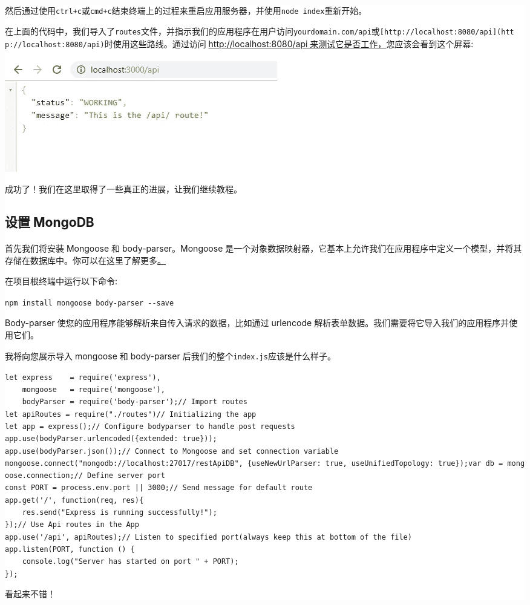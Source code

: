 然后通过使用`ctrl+c`或`cmd+c`结束终端上的过程来重启应用服务器，并使用`node index`重新开始。

在上面的代码中，我们导入了`routes`文件，并指示我们的应用程序在用户访问`yourdomain.com/api`或`[http://localhost:8080/api](http://localhost:8080/api)`时使用这些路线。通过访问 [http://localhost:8080/api 来测试它是否工作，](http://localhost:8080/api,)您应该会看到这个屏幕:

![](img/47024f8df6ff5528a8ba5f064e1bf193.png)

成功了！我们在这里取得了一些真正的进展，让我们继续教程。

## 设置 MongoDB

首先我们将安装 Mongoose 和 body-parser。Mongoose 是一个对象数据映射器，它基本上允许我们在应用程序中定义一个模型，并将其存储在数据库中。你可以在这里了解更多[。](http://mongoosejs.com/)

在项目根终端中运行以下命令:

```
npm install mongoose body-parser --save
```

Body-parser 使您的应用程序能够解析来自传入请求的数据，比如通过 urlencode 解析表单数据。我们需要将它导入我们的应用程序并使用它们。

我将向您展示导入 mongoose 和 body-parser 后我们的整个`index.js`应该是什么样子。

```
let express    = require('express'),
    mongoose   = require('mongoose'),
    bodyParser = require('body-parser');// Import routes
let apiRoutes = require("./routes")// Initializing the app
let app = express();// Configure bodyparser to handle post requests
app.use(bodyParser.urlencoded({extended: true}));
app.use(bodyParser.json());// Connect to Mongoose and set connection variable
mongoose.connect("mongodb://localhost:27017/restApiDB", {useNewUrlParser: true, useUnifiedTopology: true});var db = mongoose.connection;// Define server port
const PORT = process.env.port || 3000;// Send message for default route
app.get('/', function(req, res){
    res.send("Express is running successfully!");
});// Use Api routes in the App
app.use('/api', apiRoutes);// Listen to specified port(always keep this at bottom of the file)
app.listen(PORT, function () {
    console.log("Server has started on port " + PORT);
});
```

看起来不错！
